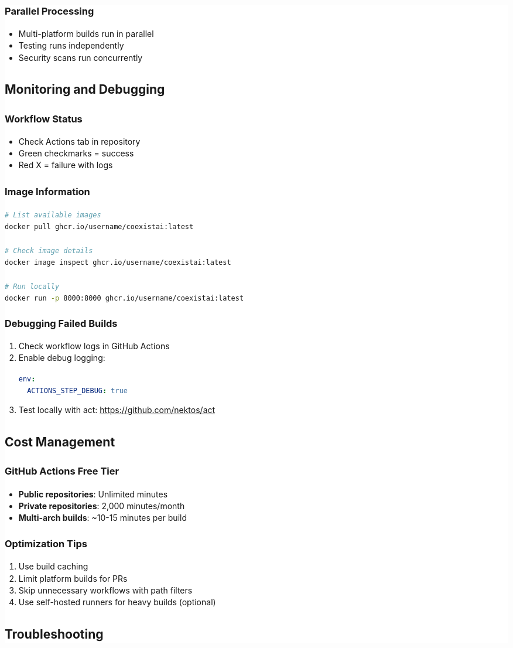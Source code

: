 ### Parallel Processing
- Multi-platform builds run in parallel
- Testing runs independently
- Security scans run concurrently

## Monitoring and Debugging

### Workflow Status
- Check Actions tab in repository
- Green checkmarks = success
- Red X = failure with logs

### Image Information
```bash
# List available images
docker pull ghcr.io/username/coexistai:latest

# Check image details
docker image inspect ghcr.io/username/coexistai:latest

# Run locally
docker run -p 8000:8000 ghcr.io/username/coexistai:latest
```

### Debugging Failed Builds
1. Check workflow logs in GitHub Actions
2. Enable debug logging:
   ```yaml
   env:
     ACTIONS_STEP_DEBUG: true
   ```
3. Test locally with act: https://github.com/nektos/act

## Cost Management

### GitHub Actions Free Tier
- **Public repositories**: Unlimited minutes
- **Private repositories**: 2,000 minutes/month
- **Multi-arch builds**: ~10-15 minutes per build

### Optimization Tips
1. Use build caching
2. Limit platform builds for PRs
3. Skip unnecessary workflows with path filters
4. Use self-hosted runners for heavy builds (optional)

## Troubleshooting
